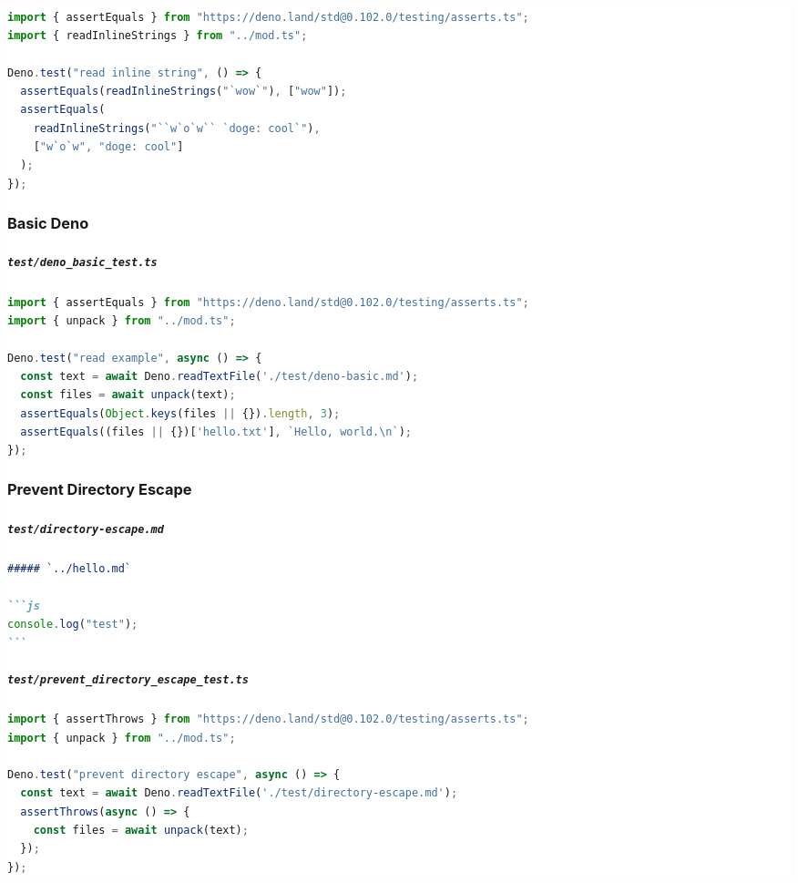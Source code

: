 ```js
import { assertEquals } from "https://deno.land/std@0.102.0/testing/asserts.ts";
import { readInlineStrings } from "../mod.ts";

Deno.test("read inline string", () => {
  assertEquals(readInlineStrings("`wow`"), ["wow"]);
  assertEquals(
    readInlineStrings("``w`o`w`` `doge: cool`"),
    ["w`o`w", "doge: cool"]
  );
});
```

### Basic Deno

##### `test/deno_basic_test.ts`

```js
import { assertEquals } from "https://deno.land/std@0.102.0/testing/asserts.ts";
import { unpack } from "../mod.ts";

Deno.test("read example", async () => {
  const text = await Deno.readTextFile('./test/deno-basic.md');
  const files = await unpack(text);
  assertEquals(Object.keys(files || {}).length, 3);
  assertEquals((files || {})['hello.txt'], `Hello, world.\n`);
});
```

### Prevent Directory Escape

##### `test/directory-escape.md`

````md
##### `../hello.md`

```js
console.log("test");
```
````

##### `test/prevent_directory_escape_test.ts`

```js
import { assertThrows } from "https://deno.land/std@0.102.0/testing/asserts.ts";
import { unpack } from "../mod.ts";

Deno.test("prevent directory escape", async () => {
  const text = await Deno.readTextFile('./test/directory-escape.md');
  assertThrows(async () => {
    const files = await unpack(text);
  });
});
```


  [key: string]: ToBinaryFunction